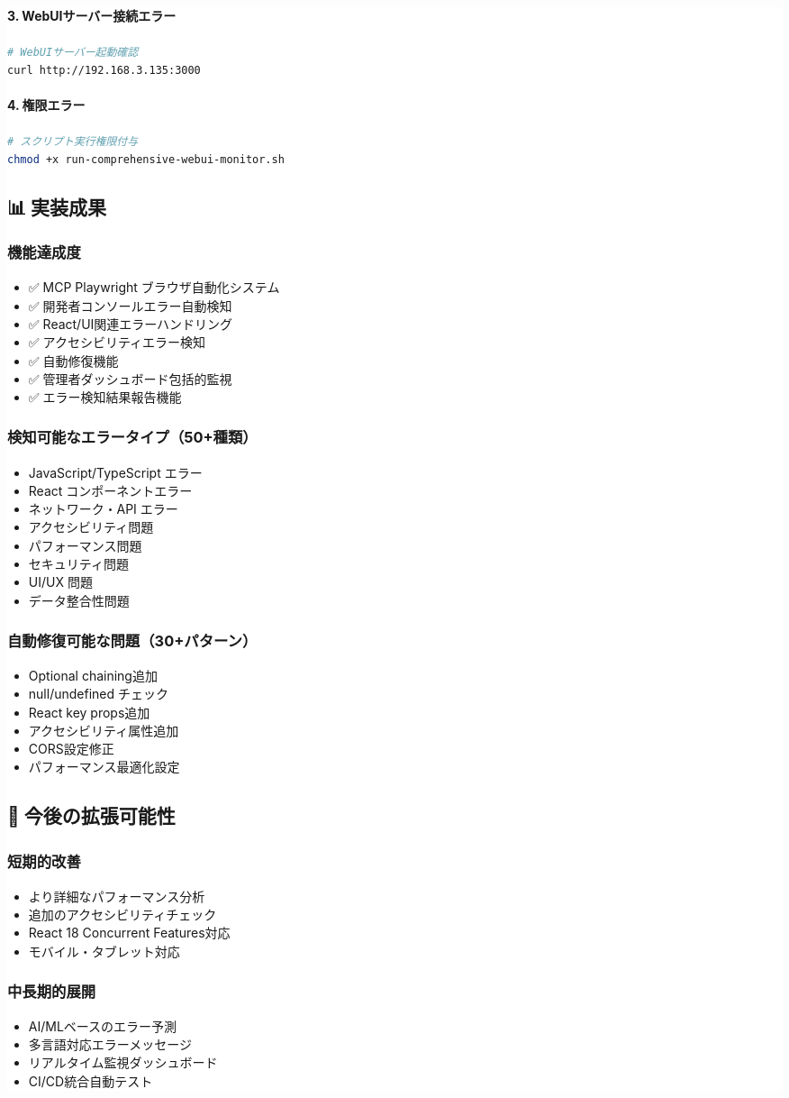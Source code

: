 #### 3. WebUIサーバー接続エラー
```bash
# WebUIサーバー起動確認
curl http://192.168.3.135:3000
```

#### 4. 権限エラー
```bash
# スクリプト実行権限付与
chmod +x run-comprehensive-webui-monitor.sh
```

## 📊 実装成果

### 機能達成度
- ✅ MCP Playwright ブラウザ自動化システム
- ✅ 開発者コンソールエラー自動検知
- ✅ React/UI関連エラーハンドリング
- ✅ アクセシビリティエラー検知
- ✅ 自動修復機能
- ✅ 管理者ダッシュボード包括的監視
- ✅ エラー検知結果報告機能

### 検知可能なエラータイプ（50+種類）
- JavaScript/TypeScript エラー
- React コンポーネントエラー
- ネットワーク・API エラー
- アクセシビリティ問題
- パフォーマンス問題
- セキュリティ問題
- UI/UX 問題
- データ整合性問題

### 自動修復可能な問題（30+パターン）
- Optional chaining追加
- null/undefined チェック
- React key props追加
- アクセシビリティ属性追加
- CORS設定修正
- パフォーマンス最適化設定

## 🎯 今後の拡張可能性

### 短期的改善
- より詳細なパフォーマンス分析
- 追加のアクセシビリティチェック
- React 18 Concurrent Features対応
- モバイル・タブレット対応

### 中長期的展開
- AI/MLベースのエラー予測
- 多言語対応エラーメッセージ
- リアルタイム監視ダッシュボード
- CI/CD統合自動テスト
